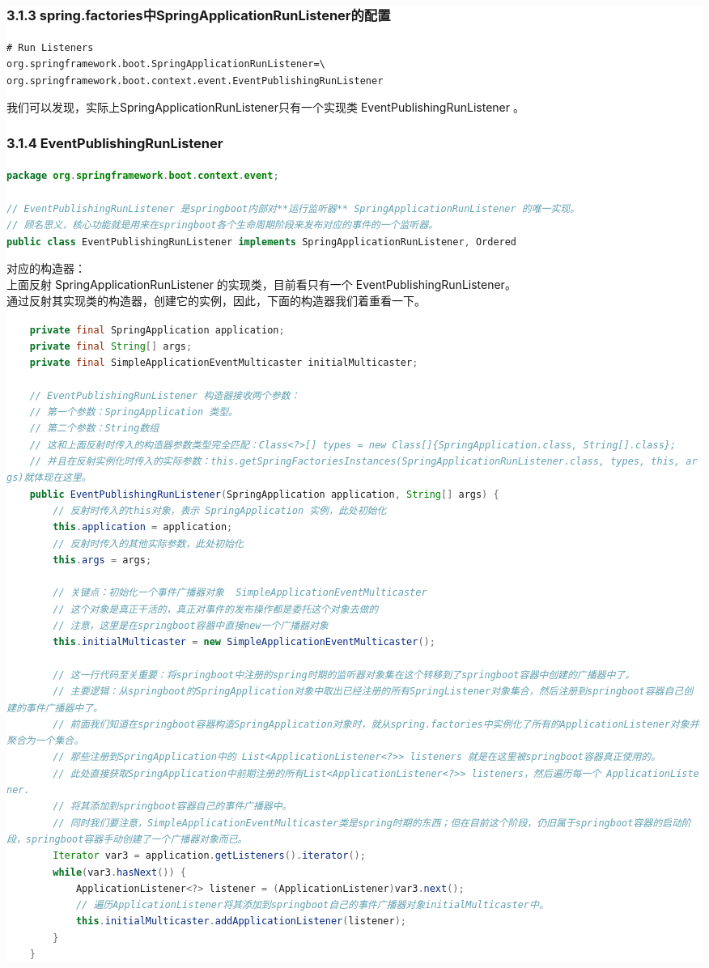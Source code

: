 ### 3.1.3 spring.factories中SpringApplicationRunListener的配置
```properties
# Run Listeners
org.springframework.boot.SpringApplicationRunListener=\   
org.springframework.boot.context.event.EventPublishingRunListener
```
我们可以发现，实际上SpringApplicationRunListener只有一个实现类 EventPublishingRunListener 。   

### 3.1.4 EventPublishingRunListener
```java
package org.springframework.boot.context.event;

// EventPublishingRunListener 是springboot内部对**运行监听器** SpringApplicationRunListener 的唯一实现。
// 顾名思义，核心功能就是用来在springboot各个生命周期阶段来发布对应的事件的一个监听器。
public class EventPublishingRunListener implements SpringApplicationRunListener, Ordered 
```
对应的构造器：  
上面反射 SpringApplicationRunListener 的实现类，目前看只有一个 EventPublishingRunListener。   
通过反射其实现类的构造器，创建它的实例，因此，下面的构造器我们着重看一下。
```java
    private final SpringApplication application;
    private final String[] args;
    private final SimpleApplicationEventMulticaster initialMulticaster;

    // EventPublishingRunListener 构造器接收两个参数：
    // 第一个参数：SpringApplication 类型。
    // 第二个参数：String数组
    // 这和上面反射时传入的构造器参数类型完全匹配：Class<?>[] types = new Class[]{SpringApplication.class, String[].class};
    // 并且在反射实例化时传入的实际参数：this.getSpringFactoriesInstances(SpringApplicationRunListener.class, types, this, args)就体现在这里。
    public EventPublishingRunListener(SpringApplication application, String[] args) {
        // 反射时传入的this对象，表示 SpringApplication 实例，此处初始化
        this.application = application;
        // 反射时传入的其他实际参数，此处初始化
        this.args = args;
        
        // 关键点：初始化一个事件广播器对象  SimpleApplicationEventMulticaster
        // 这个对象是真正干活的，真正对事件的发布操作都是委托这个对象去做的
        // 注意，这里是在springboot容器中直接new一个广播器对象
        this.initialMulticaster = new SimpleApplicationEventMulticaster();
        
        // 这一行代码至关重要：将springboot中注册的spring时期的监听器对象集在这个转移到了springboot容器中创建的广播器中了。
        // 主要逻辑：从springboot的SpringApplication对象中取出已经注册的所有SpringListener对象集合，然后注册到springboot容器自己创建的事件广播器中了。
        // 前面我们知道在springboot容器构造SpringApplication对象时，就从spring.factories中实例化了所有的ApplicationListener对象并聚合为一个集合。
        // 那些注册到SpringApplication中的 List<ApplicationListener<?>> listeners 就是在这里被springboot容器真正使用的。
        // 此处直接获取SpringApplication中前期注册的所有List<ApplicationListener<?>> listeners，然后遍历每一个 ApplicationListener.
        // 将其添加到springboot容器自己的事件广播器中。
        // 同时我们要注意，SimpleApplicationEventMulticaster类是spring时期的东西；但在目前这个阶段，仍旧属于springboot容器的启动阶段，springboot容器手动创建了一个广播器对象而已。
        Iterator var3 = application.getListeners().iterator();
        while(var3.hasNext()) {
            ApplicationListener<?> listener = (ApplicationListener)var3.next();
            // 遍历ApplicationListener将其添加到springboot自己的事件广播器对象initialMulticaster中。
            this.initialMulticaster.addApplicationListener(listener);
        }
    }
```
